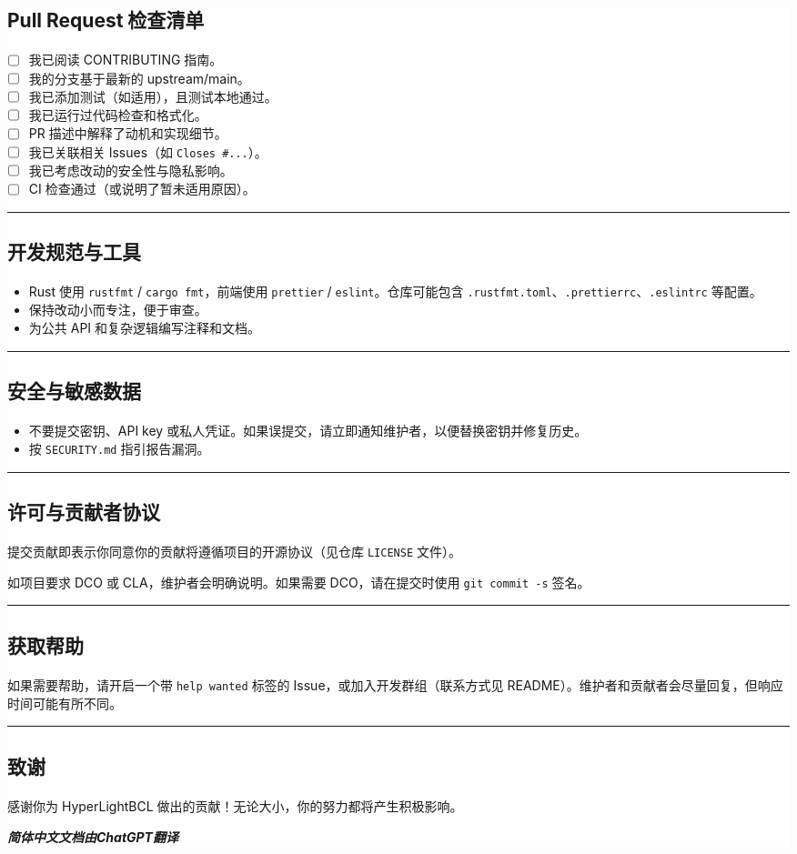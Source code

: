 ## Pull Request 检查清单

* [ ] 我已阅读 CONTRIBUTING 指南。
* [ ] 我的分支基于最新的 upstream/main。
* [ ] 我已添加测试（如适用），且测试本地通过。
* [ ] 我已运行过代码检查和格式化。
* [ ] PR 描述中解释了动机和实现细节。
* [ ] 我已关联相关 Issues（如 `Closes #...`）。
* [ ] 我已考虑改动的安全性与隐私影响。
* [ ] CI 检查通过（或说明了暂未适用原因）。

---

## 开发规范与工具

* Rust 使用 `rustfmt` / `cargo fmt`，前端使用 `prettier` / `eslint`。仓库可能包含 `.rustfmt.toml`、`.prettierrc`、`.eslintrc` 等配置。
* 保持改动小而专注，便于审查。
* 为公共 API 和复杂逻辑编写注释和文档。

---

## 安全与敏感数据

* 不要提交密钥、API key 或私人凭证。如果误提交，请立即通知维护者，以便替换密钥并修复历史。
* 按 `SECURITY.md` 指引报告漏洞。

---

## 许可与贡献者协议

提交贡献即表示你同意你的贡献将遵循项目的开源协议（见仓库 `LICENSE` 文件）。

如项目要求 DCO 或 CLA，维护者会明确说明。如果需要 DCO，请在提交时使用 `git commit -s` 签名。

---

## 获取帮助

如果需要帮助，请开启一个带 `help wanted` 标签的 Issue，或加入开发群组（联系方式见 README）。维护者和贡献者会尽量回复，但响应时间可能有所不同。

---

## 致谢

感谢你为 HyperLightBCL 做出的贡献！无论大小，你的努力都将产生积极影响。

***简体中文文档由ChatGPT翻译***